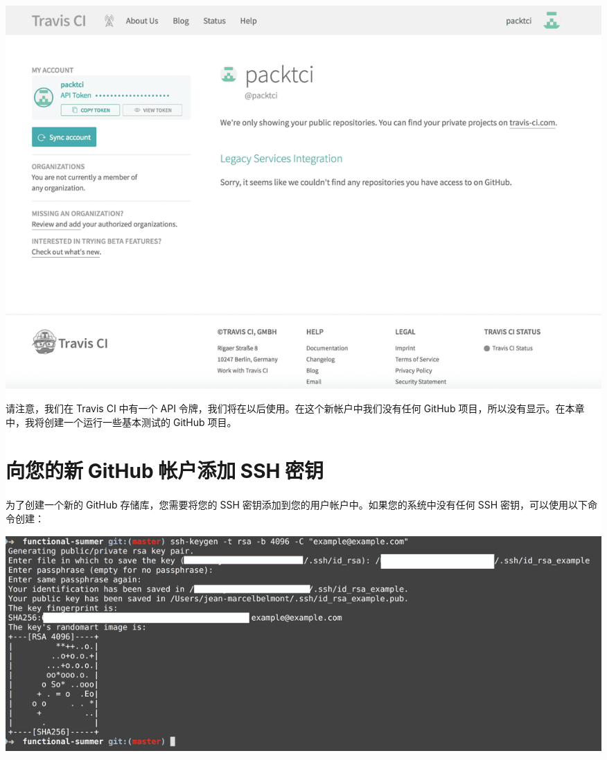![](img/6f7f8089-3902-47c4-ad1d-38de841226af.png)

请注意，我们在 Travis CI 中有一个 API 令牌，我们将在以后使用。在这个新帐户中我们没有任何 GitHub 项目，所以没有显示。在本章中，我将创建一个运行一些基本测试的 GitHub 项目。

# 向您的新 GitHub 帐户添加 SSH 密钥

为了创建一个新的 GitHub 存储库，您需要将您的 SSH 密钥添加到您的用户帐户中。如果您的系统中没有任何 SSH 密钥，可以使用以下命令创建：

![](img/1123a8dc-d7b3-45ac-a896-9a184e61d44a.png)
